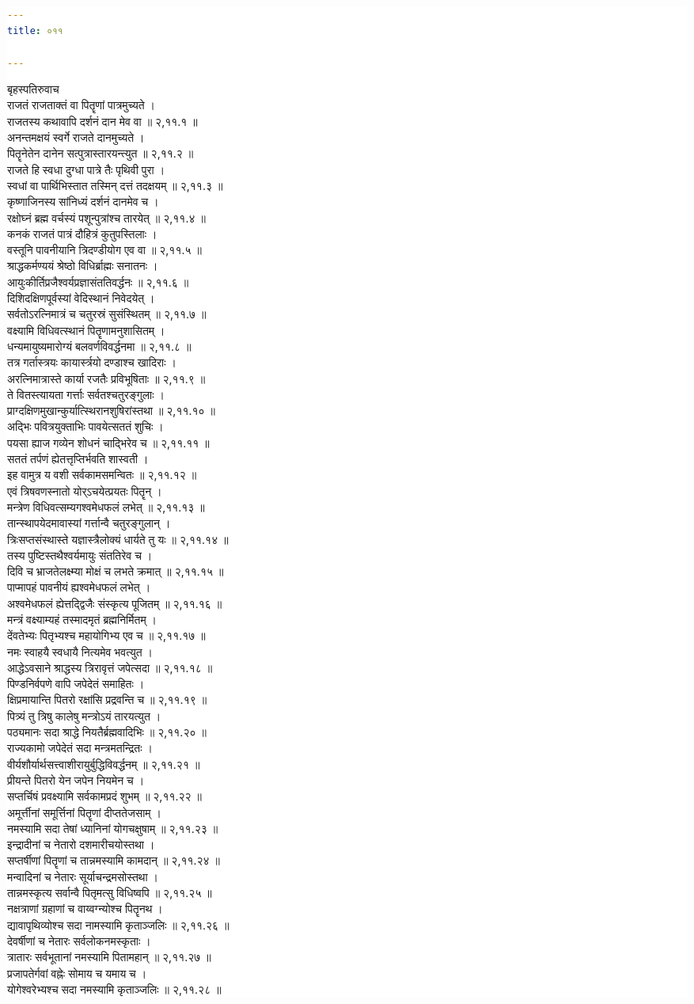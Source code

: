 ```yaml
---
title: ०११

---
```

बृहस्पतिरुवाच  
राजतं राजताक्तं वा पितॄणां पात्रमुच्यते ।  
राजतस्य कथावापि दर्शनं दान मेव वा ॥ २,११.१ ॥  
अनन्तमक्षयं स्वर्गे राजते दानमुच्यते ।  
पितॄनेतेन दानेन सत्पुत्रास्तारयन्त्युत ॥ २,११.२ ॥  
राजते हि स्वधा दुग्धा पात्रे तैः पृथिवी पुरा ।  
स्वधां वा पार्थिभिस्तात तस्मिन् दत्तं तदक्षयम् ॥ २,११.३ ॥  
कृष्णाजिनस्य सांनिध्यं दर्शनं दानमेव च ।  
रक्षोघ्नं ब्रह्म वर्चस्यं पशून्पुत्रांश्च तारयेत् ॥ २,११.४ ॥  
कनकं राजतं पात्रं दौहित्रं कुतुपस्तिलाः ।  
वस्तूनि पावनीयानि त्रिदण्डीयोग एव वा ॥ २,११.५ ॥  
श्राद्धकर्मण्ययं श्रेष्ठो विधिर्ब्राह्मः सनातनः ।  
आयुःकीर्तिप्रजैश्वर्यप्रज्ञासंततिवर्द्धनः ॥ २,११.६ ॥  
दिशिदक्षिणपूर्वस्यां वेदिस्थानं निवेदयेत् ।  
सर्वतोऽरत्निमात्रं च चतुरस्रं सुसंस्थितम् ॥ २,११.७ ॥  
वक्ष्यामि विधिवत्स्थानं पितॄणामनुशासितम् ।  
धन्यमायुष्यमारोग्यं बलवर्णविवर्द्धनमा ॥ २,११.८ ॥  
तत्र गर्तास्त्रयः कायार्स्त्रयो दण्डाश्च खादिराः ।  
अरत्निमात्रास्ते कार्या रजतैः प्रविभूषिताः ॥ २,११.९ ॥  
ते वितस्त्यायता गर्त्ताः सर्वतश्चतुरङ्गुलाः ।  
प्राग्दक्षिणमुखान्कुर्यात्स्थिरानशुषिरांस्तथा ॥ २,११.१० ॥  
अद्भिः पवित्रयुक्ताभिः पावयेत्सततं शुचिः ।  
पयसा ह्याज गव्येन शोधनं चाद्भिरेव च ॥ २,११.११ ॥  
सततं तर्पणं ह्येतत्तृप्तिर्भवति शास्वती ।  
इह वामुत्र य वशी सर्वकामसमन्वितः ॥ २,११.१२ ॥  
एवं त्रिषवणस्नातो योर्ऽचयेत्प्रयतः पितॄन् ।  
मन्त्रेण विधिवत्सम्यगश्वमेधफलं लभेत् ॥ २,११.१३ ॥  
तान्स्थापयेदमावास्यां गर्त्तान्वै चतुरङ्गुलान् ।  
त्रिःसप्तसंस्थास्ते यज्ञास्त्रैलोक्यं धार्यते तु यः ॥ २,११.१४ ॥  
तस्य पुष्टिस्तथैश्वर्यमायुः संततिरेव च ।  
दिवि च भ्राजतेलक्ष्म्या मोक्षं च लभते क्रमात् ॥ २,११.१५ ॥  
पाप्मापहं पावनीयं ह्यश्वमेधफलं लभेत् ।  
अश्वमेधफलं ह्येत्तद्द्विजैः संस्कृत्य पूजितम् ॥ २,११.१६ ॥  
मन्त्रं वक्ष्याम्यहं तस्मादमृतं ब्रह्मनिर्मितम् ।  
देंवतेभ्यः पितृभ्यश्च महायोगिभ्य एव च ॥ २,११.१७ ॥  
नमः स्वाहयै स्वधायै नित्यमेव भवत्युत ।  
आद्धेऽवसाने श्राद्धस्य त्रिरावृत्तं जपेत्सदा ॥ २,११.१८ ॥  
पिण्डनिर्वपणे वापि जपेदेतं समाहितः ।  
क्षिप्रमायान्ति पितरो रक्षांसि प्रद्रवन्ति च ॥ २,११.१९ ॥  
पित्र्यं तु त्रिषु कालेषु मन्त्रोऽयं तारयत्युत ।  
पठ्यमानः सदा श्राद्धे नियतैर्ब्रह्मवादिभिः ॥ २,११.२० ॥  
राज्यकामो जपेदेतं सदा मन्त्रमतन्द्रितः ।  
वीर्यशौर्यार्थसत्त्वाशीरायुर्बुद्धिविवर्द्धनम् ॥ २,११.२१ ॥  
प्रीयन्ते पितरो येन जपेन नियमेन च ।  
सप्तर्चिषं प्रवक्ष्यामि सर्वकामप्रदं शुभम् ॥ २,११.२२ ॥  
अमूर्त्तीनां समूर्त्तिनां पितॄणां दीप्ततेजसाम् ।  
नमस्यामि सदा तेषां ध्यानिनां योगचक्षुषाम् ॥ २,११.२३ ॥  
इन्द्रादीनां च नेतारो दशमारीचयोस्तथा ।  
सप्तर्षीणां पितॄणां च तान्नमस्यामि कामदान् ॥ २,११.२४ ॥  
मन्वादिनां च नेतारः सूर्याचन्द्रमसोस्तथा ।  
तान्नमस्कृत्य सर्वान्वै पितृमत्सु विधिष्वपि ॥ २,११.२५ ॥  
नक्षत्राणां ग्रहाणां च वाय्वग्न्योश्च पितॄनथ ।  
द्यावापृथिव्योश्च सदा नामस्यामि कृताञ्जलिः ॥ २,११.२६ ॥  
देवर्षीणां च नेतारः सर्वलोकनमस्कृताः ।  
त्रातारः सर्वभूतानां नमस्यामि पितामहान् ॥ २,११.२७ ॥  
प्रजापतेर्गवां वह्नेः सोमाय च यमाय च ।  
योगेश्वरेभ्यश्च सदा नमस्यामि कृताञ्जलिः ॥ २,११.२८ ॥  